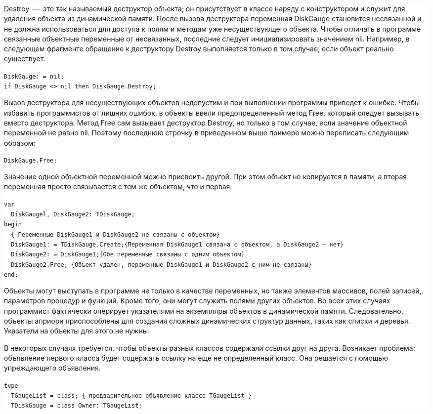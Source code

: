 
Destroy --- это так называемый деструктор объекта; он присутствует в
классе наряду с конструктором и служит для удаления объекта из
динамической памяти. После вызова деструктора переменная DiskGauge
становится несвязанной и не должна использоваться для доступа к полям и
методам уже несуществующего объекта. Чтобы отличать в программе
связанные объектные переменные от несвязанных, последние следует
инициализировать значением nil. Например, в следующем фрагменте
обращение к деструктору Destroy выполняется только в том случае, если
объект реально существует.

    DiskGauge: = nil;
    if DiskGauge <> nil then DiskGauge.Destroy;

 

Вызов деструктора для несуществующих объектов недопустим и при
выполнении программы приведет к ошибке. Чтобы избавить программистов от
лишних ошибок, в объекты ввели предопределенный метод Free, который
следует вызывать вместо деструктора. Метод Free сам вызывает деструктор
Destroy, но только в том случае, если значение объектной переменной не
равно nil. Поэтому последнюю строчку в приведенном выше примере можно
переписать следующим образом:

    DiskGauge.Free;

 

Значение одной объектной переменной можно присвоить другой. При этом
объект не копируется в памяти, а вторая переменная просто связывается с
тем же объектом, что и первая:

    var
      DiskGaugel, DiskGauge2: TDiskGauge;
    begin
      { Переменные DiskGauge1 и DiskGauge2 не связаны с объектом}
      DiskGauge1: = TDiskGauge.Create;{Переменная DiskGauge1 связана с объектом, а DiskGauge2 — нет}
      DiskGauge2: = DiskGauge1;{Обе переменные связаны с одним объектом}
      DiskGauge2.Free; {Объект удален, переменные DiskGauge1 и DiskGauge2 с ним не связаны}
    end;

Объекты могут выступать в программе не только в качестве переменных, но
также элементов массивов, полей записей, параметров процедур и функций.
Кроме того, они могут служить полями других объектов. Во всех этих
случаях программист фактически оперирует указателями на экземпляры
объектов в динамической памяти. Следовательно, объекты априори
приспособлены для создания сложных динамических структур данных, таких
как списки и деревья. Указатели на объекты для этого не нужны.

В некоторых случаях требуется, чтобы объекты разных классов содержали
ссылки друг на друга. Возникает проблема: объявление первого класса
будет содержать ссылку на еще не определенный класс. Она решается с
помощью упреждающего объявления.

     
    type
      TGaugeList = class; { предварительное объявление класса TGaugeList } 
      TDiskGauge = class Owner: TGaugeList;
     